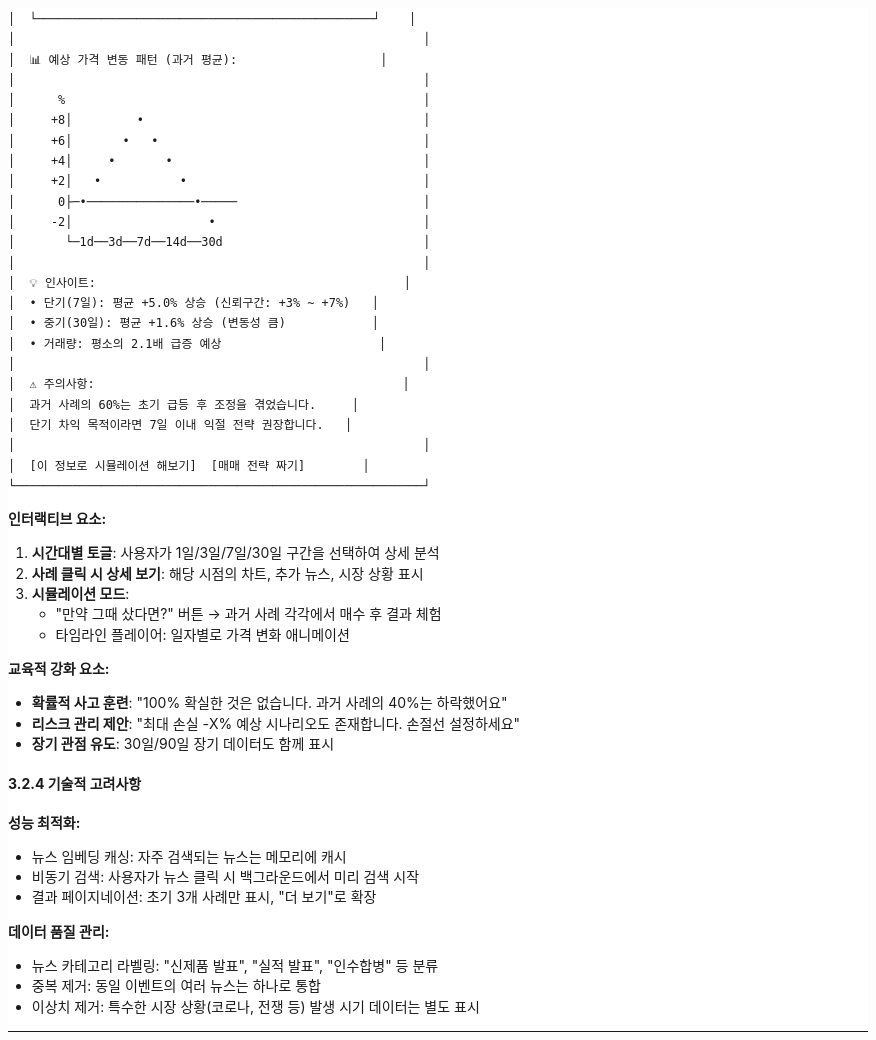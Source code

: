 ```
│  └───────────────────────────────────────────────┘    │
│                                                         │
│  📊 예상 가격 변동 패턴 (과거 평균):                    │
│                                                         │
│      %                                                  │
│     +8│         •                                       │
│     +6│       •   •                                     │
│     +4│     •       •                                   │
│     +2│   •           •                                 │
│      0├─•───────────────•─────                          │
│     -2│                   •                             │
│       └─1d──3d──7d──14d──30d                            │
│                                                         │
│  💡 인사이트:                                           │
│  • 단기(7일): 평균 +5.0% 상승 (신뢰구간: +3% ~ +7%)   │
│  • 중기(30일): 평균 +1.6% 상승 (변동성 큼)            │
│  • 거래량: 평소의 2.1배 급증 예상                      │
│                                                         │
│  ⚠️ 주의사항:                                           │
│  과거 사례의 60%는 초기 급등 후 조정을 겪었습니다.     │
│  단기 차익 목적이라면 7일 이내 익절 전략 권장합니다.   │
│                                                         │
│  [이 정보로 시뮬레이션 해보기]  [매매 전략 짜기]        │
└─────────────────────────────────────────────────────────┘
```

**인터랙티브 요소:**

1. **시간대별 토글**: 사용자가 1일/3일/7일/30일 구간을 선택하여 상세 분석
2. **사례 클릭 시 상세 보기**: 해당 시점의 차트, 추가 뉴스, 시장 상황 표시
3. **시뮬레이션 모드**: 
   - "만약 그때 샀다면?" 버튼 → 과거 사례 각각에서 매수 후 결과 체험
   - 타임라인 플레이어: 일자별로 가격 변화 애니메이션

**교육적 강화 요소:**

- **확률적 사고 훈련**: "100% 확실한 것은 없습니다. 과거 사례의 40%는 하락했어요"
- **리스크 관리 제안**: "최대 손실 -X% 예상 시나리오도 존재합니다. 손절선 설정하세요"
- **장기 관점 유도**: 30일/90일 장기 데이터도 함께 표시

#### 3.2.4 기술적 고려사항

**성능 최적화:**
- 뉴스 임베딩 캐싱: 자주 검색되는 뉴스는 메모리에 캐시
- 비동기 검색: 사용자가 뉴스 클릭 시 백그라운드에서 미리 검색 시작
- 결과 페이지네이션: 초기 3개 사례만 표시, "더 보기"로 확장

**데이터 품질 관리:**
- 뉴스 카테고리 라벨링: "신제품 발표", "실적 발표", "인수합병" 등 분류
- 중복 제거: 동일 이벤트의 여러 뉴스는 하나로 통합
- 이상치 제거: 특수한 시장 상황(코로나, 전쟁 등) 발생 시기 데이터는 별도 표시

---
